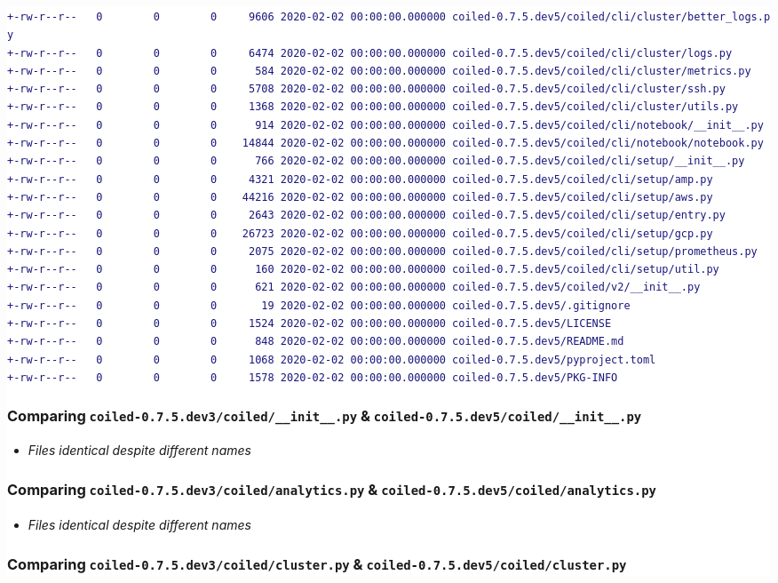 ```diff
+-rw-r--r--   0        0        0     9606 2020-02-02 00:00:00.000000 coiled-0.7.5.dev5/coiled/cli/cluster/better_logs.py
+-rw-r--r--   0        0        0     6474 2020-02-02 00:00:00.000000 coiled-0.7.5.dev5/coiled/cli/cluster/logs.py
+-rw-r--r--   0        0        0      584 2020-02-02 00:00:00.000000 coiled-0.7.5.dev5/coiled/cli/cluster/metrics.py
+-rw-r--r--   0        0        0     5708 2020-02-02 00:00:00.000000 coiled-0.7.5.dev5/coiled/cli/cluster/ssh.py
+-rw-r--r--   0        0        0     1368 2020-02-02 00:00:00.000000 coiled-0.7.5.dev5/coiled/cli/cluster/utils.py
+-rw-r--r--   0        0        0      914 2020-02-02 00:00:00.000000 coiled-0.7.5.dev5/coiled/cli/notebook/__init__.py
+-rw-r--r--   0        0        0    14844 2020-02-02 00:00:00.000000 coiled-0.7.5.dev5/coiled/cli/notebook/notebook.py
+-rw-r--r--   0        0        0      766 2020-02-02 00:00:00.000000 coiled-0.7.5.dev5/coiled/cli/setup/__init__.py
+-rw-r--r--   0        0        0     4321 2020-02-02 00:00:00.000000 coiled-0.7.5.dev5/coiled/cli/setup/amp.py
+-rw-r--r--   0        0        0    44216 2020-02-02 00:00:00.000000 coiled-0.7.5.dev5/coiled/cli/setup/aws.py
+-rw-r--r--   0        0        0     2643 2020-02-02 00:00:00.000000 coiled-0.7.5.dev5/coiled/cli/setup/entry.py
+-rw-r--r--   0        0        0    26723 2020-02-02 00:00:00.000000 coiled-0.7.5.dev5/coiled/cli/setup/gcp.py
+-rw-r--r--   0        0        0     2075 2020-02-02 00:00:00.000000 coiled-0.7.5.dev5/coiled/cli/setup/prometheus.py
+-rw-r--r--   0        0        0      160 2020-02-02 00:00:00.000000 coiled-0.7.5.dev5/coiled/cli/setup/util.py
+-rw-r--r--   0        0        0      621 2020-02-02 00:00:00.000000 coiled-0.7.5.dev5/coiled/v2/__init__.py
+-rw-r--r--   0        0        0       19 2020-02-02 00:00:00.000000 coiled-0.7.5.dev5/.gitignore
+-rw-r--r--   0        0        0     1524 2020-02-02 00:00:00.000000 coiled-0.7.5.dev5/LICENSE
+-rw-r--r--   0        0        0      848 2020-02-02 00:00:00.000000 coiled-0.7.5.dev5/README.md
+-rw-r--r--   0        0        0     1068 2020-02-02 00:00:00.000000 coiled-0.7.5.dev5/pyproject.toml
+-rw-r--r--   0        0        0     1578 2020-02-02 00:00:00.000000 coiled-0.7.5.dev5/PKG-INFO
```

### Comparing `coiled-0.7.5.dev3/coiled/__init__.py` & `coiled-0.7.5.dev5/coiled/__init__.py`

 * *Files identical despite different names*

### Comparing `coiled-0.7.5.dev3/coiled/analytics.py` & `coiled-0.7.5.dev5/coiled/analytics.py`

 * *Files identical despite different names*

### Comparing `coiled-0.7.5.dev3/coiled/cluster.py` & `coiled-0.7.5.dev5/coiled/cluster.py`
